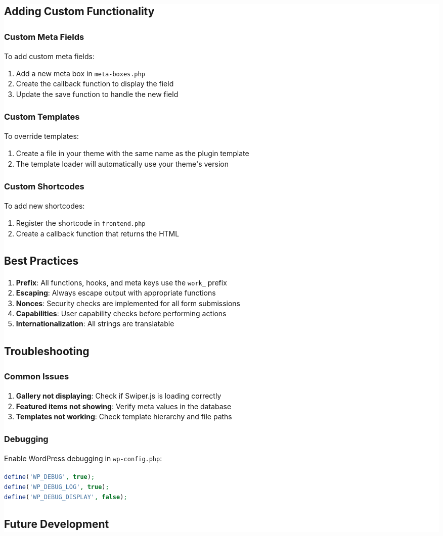 ## Adding Custom Functionality

### Custom Meta Fields

To add custom meta fields:

1. Add a new meta box in `meta-boxes.php`
2. Create the callback function to display the field
3. Update the save function to handle the new field

### Custom Templates

To override templates:

1. Create a file in your theme with the same name as the plugin template
2. The template loader will automatically use your theme's version

### Custom Shortcodes

To add new shortcodes:

1. Register the shortcode in `frontend.php`
2. Create a callback function that returns the HTML

## Best Practices

1. **Prefix**: All functions, hooks, and meta keys use the `work_` prefix
2. **Escaping**: Always escape output with appropriate functions
3. **Nonces**: Security checks are implemented for all form submissions
4. **Capabilities**: User capability checks before performing actions
5. **Internationalization**: All strings are translatable

## Troubleshooting

### Common Issues

1. **Gallery not displaying**: Check if Swiper.js is loading correctly
2. **Featured items not showing**: Verify meta values in the database
3. **Templates not working**: Check template hierarchy and file paths

### Debugging

Enable WordPress debugging in `wp-config.php`:

```php
define('WP_DEBUG', true);
define('WP_DEBUG_LOG', true);
define('WP_DEBUG_DISPLAY', false);
```

## Future Development
